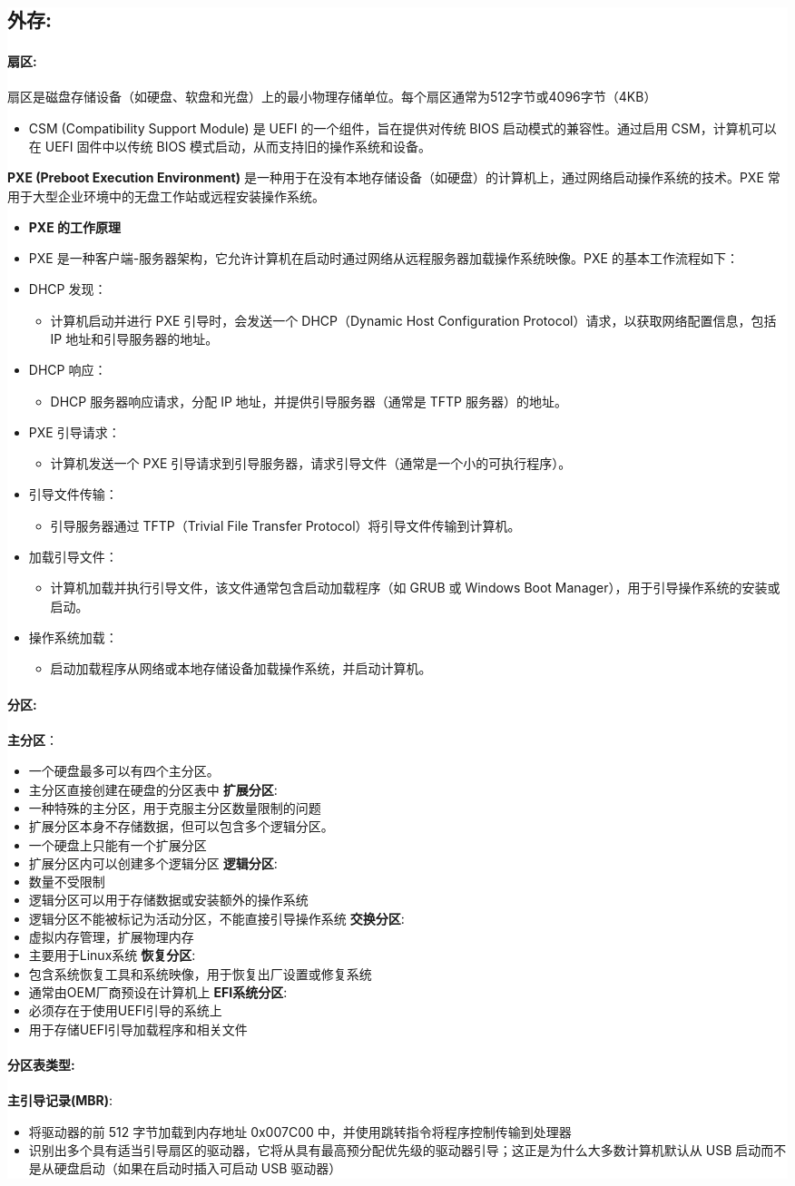 ## 外存:
#### 扇区:
扇区是磁盘存储设备（如硬盘、软盘和光盘）上的最小物理存储单位。每个扇区通常为512字节或4096字节（4KB）
- CSM (Compatibility Support Module) 是 UEFI 的一个组件，旨在提供对传统 BIOS 启动模式的兼容性。通过启用 CSM，计算机可以在 UEFI 固件中以传统 BIOS 模式启动，从而支持旧的操作系统和设备。

**PXE (Preboot Execution Environment)** 是一种用于在没有本地存储设备（如硬盘）的计算机上，通过网络启动操作系统的技术。PXE 常用于大型企业环境中的无盘工作站或远程安装操作系统。
- **PXE 的工作原理**
- PXE 是一种客户端-服务器架构，它允许计算机在启动时通过网络从远程服务器加载操作系统映像。PXE 的基本工作流程如下：

- DHCP 发现：
  - 计算机启动并进行 PXE 引导时，会发送一个 DHCP（Dynamic Host Configuration Protocol）请求，以获取网络配置信息，包括 IP 地址和引导服务器的地址。
- DHCP 响应：
  - DHCP 服务器响应请求，分配 IP 地址，并提供引导服务器（通常是 TFTP 服务器）的地址。
- PXE 引导请求：

  - 计算机发送一个 PXE 引导请求到引导服务器，请求引导文件（通常是一个小的可执行程序）。
- 引导文件传输：
  - 引导服务器通过 TFTP（Trivial File Transfer Protocol）将引导文件传输到计算机。
- 加载引导文件：
  - 计算机加载并执行引导文件，该文件通常包含启动加载程序（如 GRUB 或 Windows Boot Manager），用于引导操作系统的安装或启动。
- 操作系统加载：
  - 启动加载程序从网络或本地存储设备加载操作系统，并启动计算机。
#### 分区:
**主分区**：
- 一个硬盘最多可以有四个主分区。
- 主分区直接创建在硬盘的分区表中
**扩展分区**:
- 一种特殊的主分区，用于克服主分区数量限制的问题
- 扩展分区本身不存储数据，但可以包含多个逻辑分区。
- 一个硬盘上只能有一个扩展分区
- 扩展分区内可以创建多个逻辑分区
**逻辑分区**:
- 数量不受限制
- 逻辑分区可以用于存储数据或安装额外的操作系统
- 逻辑分区不能被标记为活动分区，不能直接引导操作系统
**交换分区**:
- 虚拟内存管理，扩展物理内存
- 主要用于Linux系统
**恢复分区**:
- 包含系统恢复工具和系统映像，用于恢复出厂设置或修复系统
- 通常由OEM厂商预设在计算机上
**EFI系统分区**:
- 必须存在于使用UEFI引导的系统上
- 用于存储UEFI引导加载程序和相关文件

#### 分区表类型:
**主引导记录(MBR)**:

- 将驱动器的前 512 字节加载到内存地址 0x007C00 中，并使用跳转指令将程序控制传输到处理器
- 识别出多个具有适当引导扇区的驱动器，它将从具有最高预分配优先级的驱动器引导；这正是为什么大多数计算机默认从 USB 启动而不是从硬盘启动（如果在启动时插入可启动 USB 驱动器）
